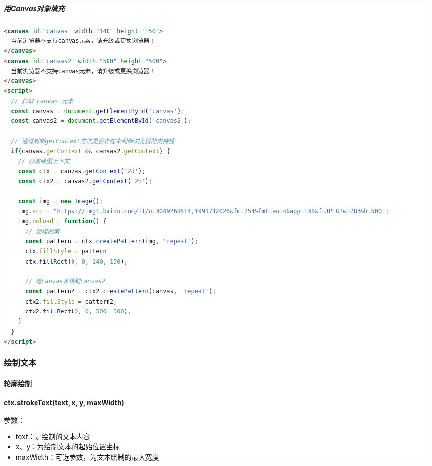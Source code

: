 
##### 用Canvas对象填充

```html
<canvas id="canvas" width="140" height="150">
  当前浏览器不支持canvas元素，请升级或更换浏览器！
</canvas>
<canvas id="canvas2" width="500" height="500">
  当前浏览器不支持canvas元素，请升级或更换浏览器！
</canvas>
<script>
  // 获取 canvas 元素
  const canvas = document.getElementById('canvas');
  const canvas2 = document.getElementById('canvas2');
  
  // 通过判断getContext方法是否存在来判断浏览器的支持性
  if(canvas.getContext && canvas2.getContext) {
    // 获取绘图上下文
    const ctx = canvas.getContext('2d');
    const ctx2 = canvas2.getContext('2d');
    
    const img = new Image();
    img.src = "https://img1.baidu.com/it/u=3049268614,1991712026&fm=253&fmt=auto&app=138&f=JPEG?w=283&h=500";
    img.onload = function() {
      // 创建图案
      const pattern = ctx.createPattern(img, 'repeat');
      ctx.fillStyle = pattern;
      ctx.fillRect(0, 0, 140, 150);
      
      // 用canvas来绘制canvas2
      const pattern2 = ctx2.createPattern(canvas, 'repeat');
      ctx2.fillStyle = pattern2;
      ctx2.fillRect(0, 0, 500, 500);
    }
  }
</script>
```



### 绘制文本

#### 轮廓绘制

**ctx.strokeText(text, x, y, maxWidth)**

参数：

- text：是绘制的文本内容
- x、y：为绘制文本的起始位置坐标
- maxWidth：可选参数，为文本绘制的最大宽度



